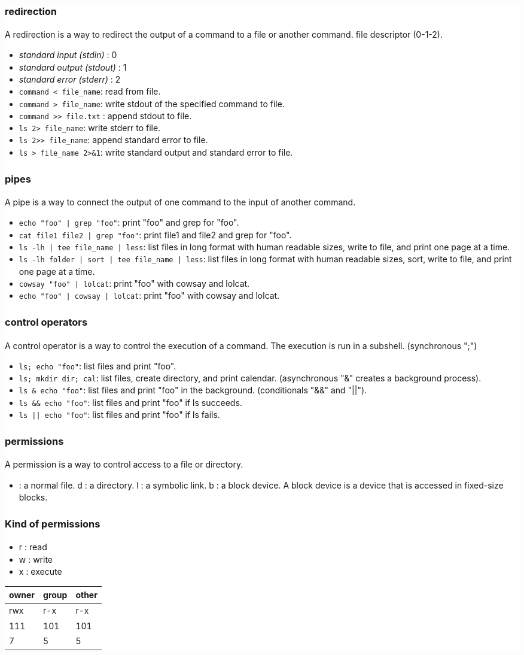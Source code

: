 ### **redirection**
A redirection is a way to redirect the output of a command to a file or another command.
file descriptor (0-1-2).
- *standard input (stdin)* : 0
- *standard output (stdout)* : 1
- *standard error (stderr)* : 2
- `command < file_name`: read from file.
- `command > file_name`: write stdout of the specified command to file.
- `command >> file.txt` : append stdout to file.
- `ls 2> file_name`: write stderr to file.
- `ls 2>> file_name`: append standard error to file.
- `ls > file_name 2>&1`: write standard output and standard error to file.

### **pipes**
A pipe is a way to connect the output of one command to the input of another command.
- `echo "foo" | grep "foo"`: print "foo" and grep for "foo".
- `cat file1 file2 | grep "foo"`: print file1 and file2 and grep for "foo".
- `ls -lh | tee file_name | less`: list files in long format with human readable sizes, write to file, and print one page at a time.
- `ls -lh folder | sort | tee file_name | less`: list files in long format with human readable sizes, sort, write to file, and print one page at a time.
- `cowsay "foo" | lolcat`: print "foo" with cowsay and lolcat.
- `echo "foo" | cowsay | lolcat`: print "foo" with cowsay and lolcat.

### **control operators**
A control operator is a way to control the execution of a command. The execution is run in a subshell. (synchronous ";")
- `ls; echo "foo"`: list files and print "foo".
- `ls; mkdir dir; cal`: list files, create directory, and print calendar.
(asynchronous "&" creates a background process).
- `ls & echo "foo"`: list files and print "foo" in the background.
(conditionals "&&" and "||").
- `ls && echo "foo"`: list files and print "foo" if ls succeeds.
- `ls || echo "foo"`: list files and print "foo" if ls fails.

### **permissions**
A permission is a way to control access to a file or directory.
- : a normal file.
d : a directory.
l : a symbolic link.
b : a block device. A block device is a device that is accessed in fixed-size blocks.

### Kind of permissions
- r : read
- w : write
- x : execute

owner | group | other
--- | --- | ---
rwx | r-x | r-x
111 | 101 | 101
7 | 5 | 5
